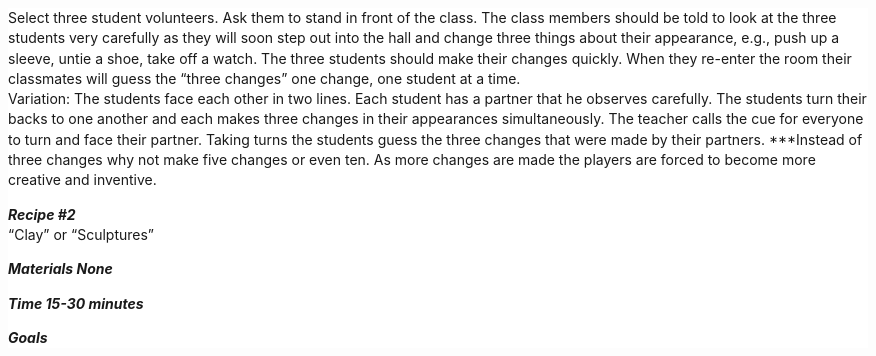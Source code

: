 Select three student volunteers. Ask them to stand in front of the class. The class members should be told to look at the three students very carefully as they will soon step out into the hall and change three things about their appearance, e.g., push up a sleeve, untie a shoe, take off a watch. The three students should make their changes quickly. When they re-enter the room their classmates will guess the “three changes” one change, one student at a time.
</i>
</b>
<br/>
Variation: The students face each other in two lines. Each student has a partner that he observes carefully. The students turn their backs to one another and each makes three changes in their appearances simultaneously. The teacher calls the cue for everyone to turn and face their partner. Taking turns the students guess the three changes that were made by their partners. ***Instead of three changes why not make five changes or even ten. As more changes are made the players are forced to become more creative and inventive.
</p>
<p>
<b>
<i>
Recipe #2
</i>
</b>
<br/>
“Clay” or “Sculptures”
</p>
<p>
<b>
<i>
<i>
<b>
Materials
</b>
</i>
None
</i>
</b>
<br/>
</p>
<p>
<b>
<i>
<i>
<b>
Time
</b>
</i>
15-30 minutes
</i>
</b>
<br/>
</p>
<p>
<b>
<i>
<i>
<b>
Goals
</b>
</i>
</i>
</b>
<br/>
</p>
<blockquote>
<dl>